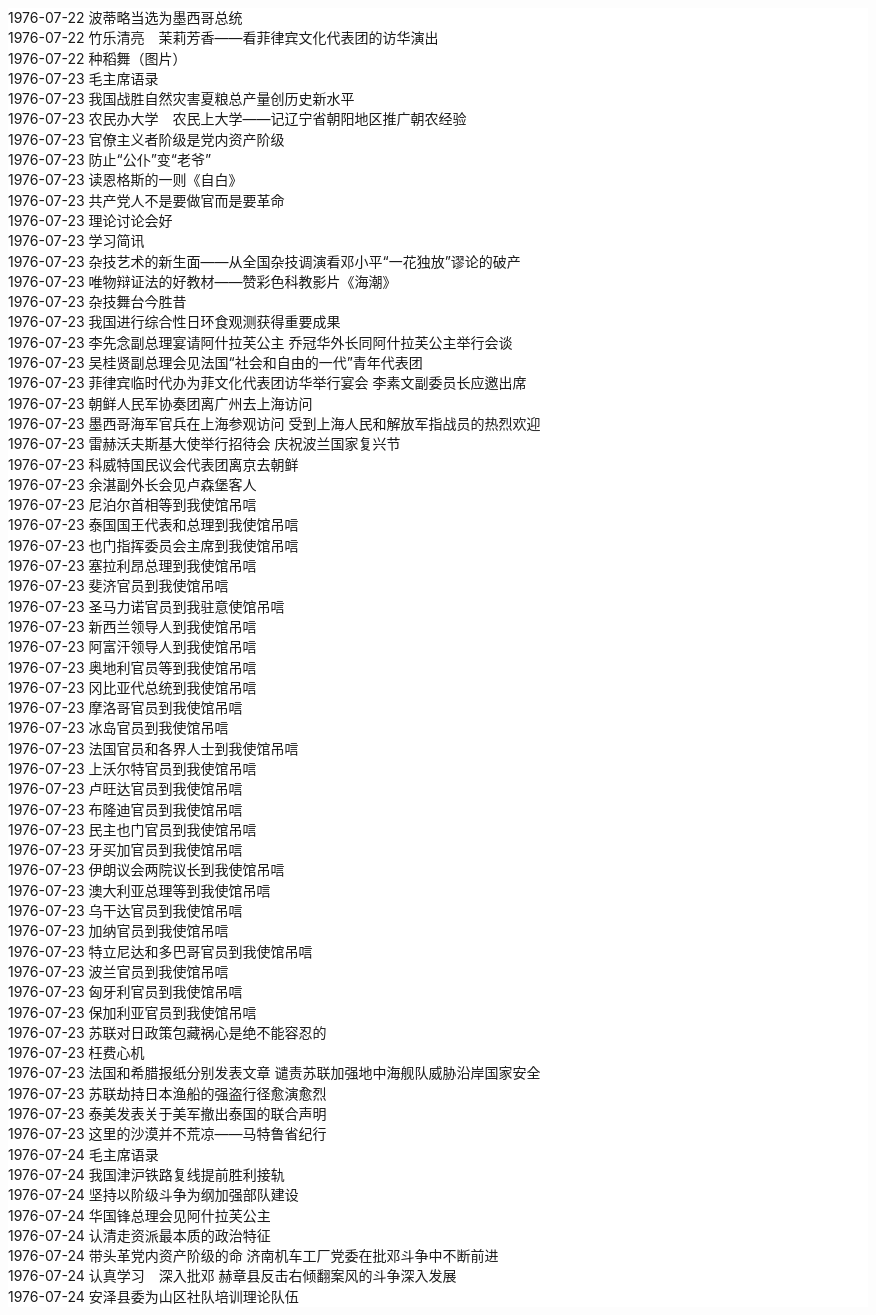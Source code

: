 1976-07-22 波蒂略当选为墨西哥总统  
1976-07-22 竹乐清亮　茉莉芳香——看菲律宾文化代表团的访华演出  
1976-07-22 种稻舞（图片）  
1976-07-23 毛主席语录  
1976-07-23 我国战胜自然灾害夏粮总产量创历史新水平  
1976-07-23 农民办大学　农民上大学——记辽宁省朝阳地区推广朝农经验  
1976-07-23 官僚主义者阶级是党内资产阶级  
1976-07-23 防止“公仆”变“老爷”  
1976-07-23 读恩格斯的一则《自白》  
1976-07-23 共产党人不是要做官而是要革命  
1976-07-23 理论讨论会好  
1976-07-23 学习简讯  
1976-07-23 杂技艺术的新生面——从全国杂技调演看邓小平“一花独放”谬论的破产  
1976-07-23 唯物辩证法的好教材——赞彩色科教影片《海潮》  
1976-07-23 杂技舞台今胜昔  
1976-07-23 我国进行综合性日环食观测获得重要成果  
1976-07-23 李先念副总理宴请阿什拉芙公主  乔冠华外长同阿什拉芙公主举行会谈  
1976-07-23 吴桂贤副总理会见法国“社会和自由的一代”青年代表团  
1976-07-23 菲律宾临时代办为菲文化代表团访华举行宴会  李素文副委员长应邀出席  
1976-07-23 朝鲜人民军协奏团离广州去上海访问  
1976-07-23 墨西哥海军官兵在上海参观访问  受到上海人民和解放军指战员的热烈欢迎  
1976-07-23 雷赫沃夫斯基大使举行招待会  庆祝波兰国家复兴节  
1976-07-23 科威特国民议会代表团离京去朝鲜  
1976-07-23 余湛副外长会见卢森堡客人  
1976-07-23 尼泊尔首相等到我使馆吊唁  
1976-07-23 泰国国王代表和总理到我使馆吊唁  
1976-07-23 也门指挥委员会主席到我使馆吊唁  
1976-07-23 塞拉利昂总理到我使馆吊唁  
1976-07-23 斐济官员到我使馆吊唁  
1976-07-23 圣马力诺官员到我驻意使馆吊唁  
1976-07-23 新西兰领导人到我使馆吊唁  
1976-07-23 阿富汗领导人到我使馆吊唁  
1976-07-23 奥地利官员等到我使馆吊唁  
1976-07-23 冈比亚代总统到我使馆吊唁  
1976-07-23 摩洛哥官员到我使馆吊唁  
1976-07-23 冰岛官员到我使馆吊唁  
1976-07-23 法国官员和各界人士到我使馆吊唁  
1976-07-23 上沃尔特官员到我使馆吊唁  
1976-07-23 卢旺达官员到我使馆吊唁  
1976-07-23 布隆迪官员到我使馆吊唁  
1976-07-23 民主也门官员到我使馆吊唁  
1976-07-23 牙买加官员到我使馆吊唁  
1976-07-23 伊朗议会两院议长到我使馆吊唁  
1976-07-23 澳大利亚总理等到我使馆吊唁  
1976-07-23 乌干达官员到我使馆吊唁  
1976-07-23 加纳官员到我使馆吊唁  
1976-07-23 特立尼达和多巴哥官员到我使馆吊唁  
1976-07-23 波兰官员到我使馆吊唁  
1976-07-23 匈牙利官员到我使馆吊唁  
1976-07-23 保加利亚官员到我使馆吊唁  
1976-07-23 苏联对日政策包藏祸心是绝不能容忍的  
1976-07-23 枉费心机  
1976-07-23 法国和希腊报纸分别发表文章  谴责苏联加强地中海舰队威胁沿岸国家安全  
1976-07-23 苏联劫持日本渔船的强盗行径愈演愈烈  
1976-07-23 泰美发表关于美军撤出泰国的联合声明  
1976-07-23 这里的沙漠并不荒凉——马特鲁省纪行  
1976-07-24 毛主席语录  
1976-07-24 我国津沪铁路复线提前胜利接轨  
1976-07-24 坚持以阶级斗争为纲加强部队建设  
1976-07-24 华国锋总理会见阿什拉芙公主  
1976-07-24 认清走资派最本质的政治特征  
1976-07-24 带头革党内资产阶级的命  济南机车工厂党委在批邓斗争中不断前进  
1976-07-24 认真学习　深入批邓  赫章县反击右倾翻案风的斗争深入发展  
1976-07-24 安泽县委为山区社队培训理论队伍  